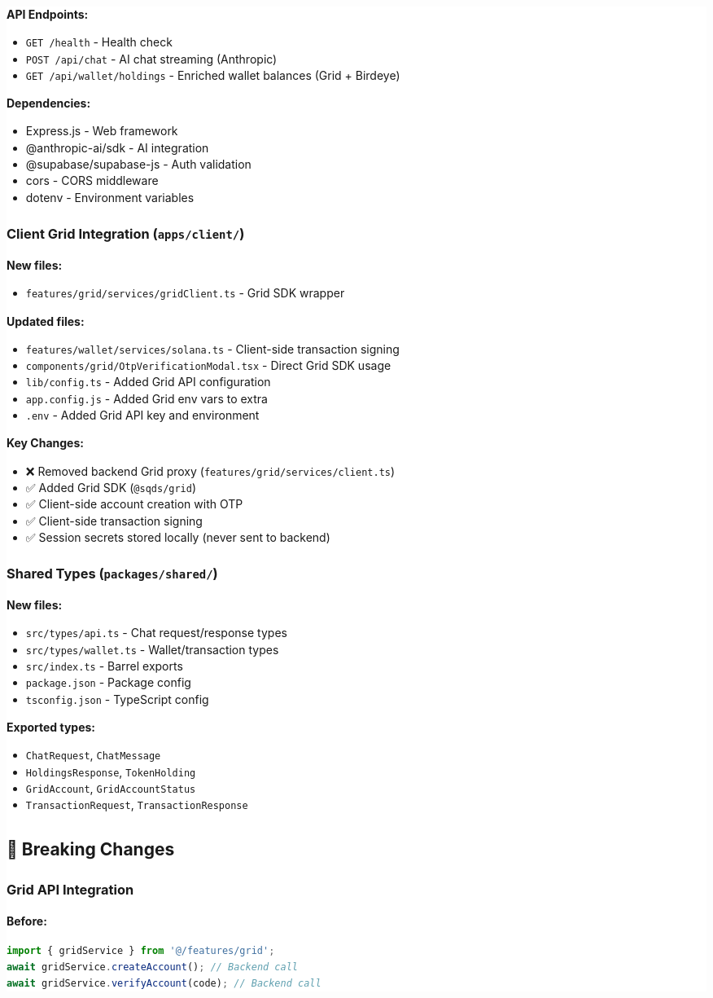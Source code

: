**API Endpoints:**
- `GET /health` - Health check
- `POST /api/chat` - AI chat streaming (Anthropic)
- `GET /api/wallet/holdings` - Enriched wallet balances (Grid + Birdeye)

**Dependencies:**
- Express.js - Web framework
- @anthropic-ai/sdk - AI integration
- @supabase/supabase-js - Auth validation
- cors - CORS middleware
- dotenv - Environment variables

### Client Grid Integration (`apps/client/`)

**New files:**
- `features/grid/services/gridClient.ts` - Grid SDK wrapper

**Updated files:**
- `features/wallet/services/solana.ts` - Client-side transaction signing
- `components/grid/OtpVerificationModal.tsx` - Direct Grid SDK usage
- `lib/config.ts` - Added Grid API configuration
- `app.config.js` - Added Grid env vars to extra
- `.env` - Added Grid API key and environment

**Key Changes:**
- ❌ Removed backend Grid proxy (`features/grid/services/client.ts`)
- ✅ Added Grid SDK (`@sqds/grid`)
- ✅ Client-side account creation with OTP
- ✅ Client-side transaction signing
- ✅ Session secrets stored locally (never sent to backend)

### Shared Types (`packages/shared/`)

**New files:**
- `src/types/api.ts` - Chat request/response types
- `src/types/wallet.ts` - Wallet/transaction types
- `src/index.ts` - Barrel exports
- `package.json` - Package config
- `tsconfig.json` - TypeScript config

**Exported types:**
- `ChatRequest`, `ChatMessage`
- `HoldingsResponse`, `TokenHolding`
- `GridAccount`, `GridAccountStatus`
- `TransactionRequest`, `TransactionResponse`

## 🔄 Breaking Changes

### Grid API Integration

**Before:**
```typescript
import { gridService } from '@/features/grid';
await gridService.createAccount(); // Backend call
await gridService.verifyAccount(code); // Backend call
```
